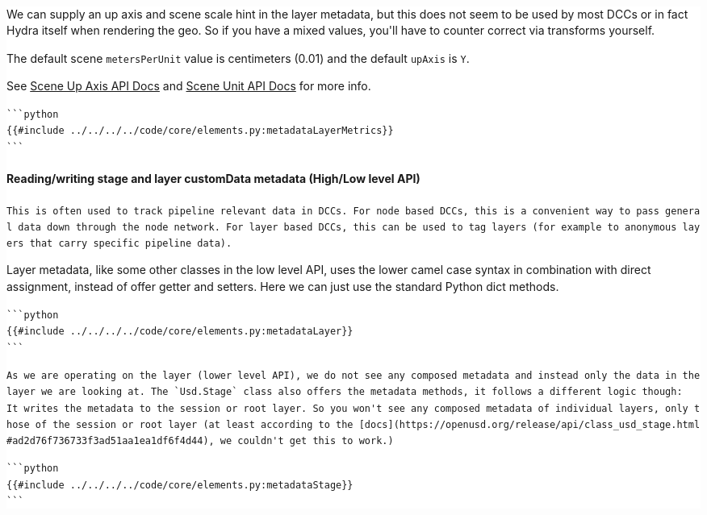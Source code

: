 We can supply an up axis and scene scale hint in the layer metadata, but this does not seem to be used by most DCCs or in fact Hydra itself when rendering the geo. So if you have a mixed values, you'll have to counter correct via transforms yourself.

The default scene `metersPerUnit` value is centimeters (0.01) and the default `upAxis` is `Y`.

See [Scene Up Axis API Docs](https://openusd.org/dev/api/group___usd_geom_up_axis__group.html) and [Scene Unit API Docs](https://openusd.org/dev/api/group___usd_geom_linear_units__group.html) for more info.


~~~admonish info title=""
```python
{{#include ../../../../code/core/elements.py:metadataLayerMetrics}}
```
~~~

#### Reading/writing stage and layer customData metadata (High/Low level API) <a name="metadataCustomDataLayer"></a>
~~~admonish tip
This is often used to track pipeline relevant data in DCCs. For node based DCCs, this is a convenient way to pass general data down through the node network. For layer based DCCs, this can be used to tag layers (for example to anonymous layers that carry specific pipeline data).
~~~

Layer metadata, like some other classes in the low level API, uses the lower camel case syntax in combination with direct assignment, instead of offer getter and setters. Here we can just use the standard Python dict methods. 

~~~admonish info title=""
```python
{{#include ../../../../code/core/elements.py:metadataLayer}}
```
~~~

~~~admonish danger
As we are operating on the layer (lower level API), we do not see any composed metadata and instead only the data in the layer we are looking at. The `Usd.Stage` class also offers the metadata methods, it follows a different logic though:
It writes the metadata to the session or root layer. So you won't see any composed metadata of individual layers, only those of the session or root layer (at least according to the [docs](https://openusd.org/release/api/class_usd_stage.html#ad2d76f736733f3ad51aa1ea1df6f4d44), we couldn't get this to work.)
~~~

~~~admonish info title=""
```python
{{#include ../../../../code/core/elements.py:metadataStage}}
```
~~~

